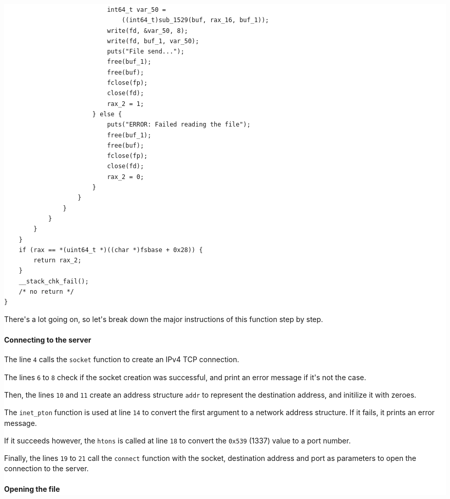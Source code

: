```c,linenos
                            int64_t var_50 =
                                ((int64_t)sub_1529(buf, rax_16, buf_1));
                            write(fd, &var_50, 8);
                            write(fd, buf_1, var_50);
                            puts("File send...");
                            free(buf_1);
                            free(buf);
                            fclose(fp);
                            close(fd);
                            rax_2 = 1;
                        } else {
                            puts("ERROR: Failed reading the file");
                            free(buf_1);
                            free(buf);
                            fclose(fp);
                            close(fd);
                            rax_2 = 0;
                        }
                    }
                }
            }
        }
    }
    if (rax == *(uint64_t *)((char *)fsbase + 0x28)) {
        return rax_2;
    }
    __stack_chk_fail();
    /* no return */
}
```

There's a lot going on, so let's break down the major instructions of this
function step by step.

#### Connecting to the server

The line `4` calls the `socket` function to create an IPv4 TCP connection.

The lines `6` to `8` check if the socket creation was successful, and print an
error message if it's not the case.

Then, the lines `10` and `11` create an address structure `addr` to represent
the destination address, and initilize it with zeroes.

The `inet_pton` function is used at line `14` to convert the first argument to a
network address structure. If it fails, it prints an error message.

If it succeeds however, the `htons` is called at line `18` to convert the
`0x539` (1337) value to a port number.

Finally, the lines `19` to `21` call the `connect` function with the socket,
destination address and port as parameters to open the connection to the server.

#### Opening the file
